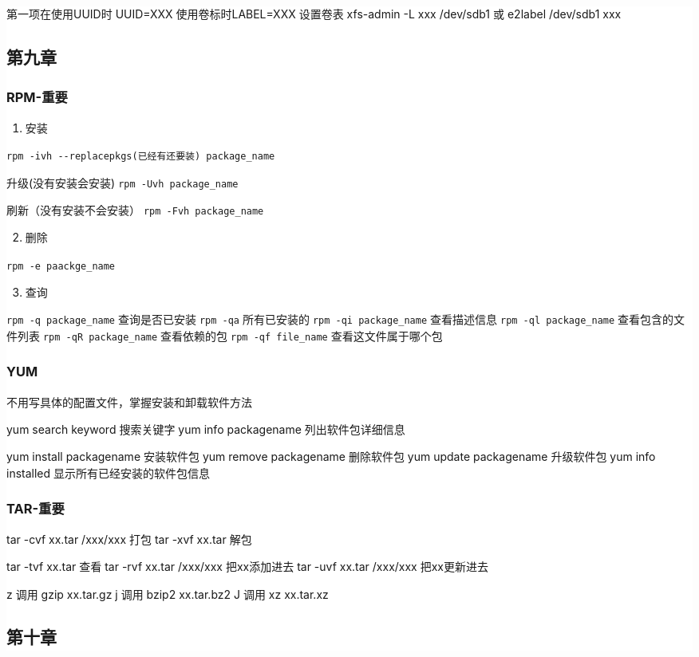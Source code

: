 第一项在使用UUID时 UUID=XXX 使用卷标时LABEL=XXX
设置卷表 xfs-admin -L xxx /dev/sdb1 或 e2label /dev/sdb1 xxx

## 第九章

### RPM-重要

1. 安装

`rpm -ivh --replacepkgs(已经有还要装) package_name`

升级(没有安装会安装)
`rpm -Uvh package_name`

刷新（没有安装不会安装）
`rpm -Fvh package_name`

2. 删除

`rpm -e paackge_name`

3. 查询

`rpm -q package_name` 查询是否已安装
`rpm -qa` 所有已安装的
`rpm -qi package_name` 查看描述信息
`rpm -ql package_name` 查看包含的文件列表
`rpm -qR package_name` 查看依赖的包
`rpm -qf file_name` 查看这文件属于哪个包

### YUM

不用写具体的配置文件，掌握安装和卸载软件方法

yum search keyword 搜索关键字
yum info packagename 列出软件包详细信息

yum install packagename 安装软件包
yum remove packagename 删除软件包
yum update packagename 升级软件包
yum info installed 显示所有已经安装的软件包信息

### TAR-重要

tar -cvf xx.tar /xxx/xxx 打包
tar -xvf xx.tar 解包

tar -tvf xx.tar 查看
tar -rvf xx.tar /xxx/xxx 把xx添加进去
tar -uvf xx.tar /xxx/xxx 把xx更新进去

z 调用 gzip  xx.tar.gz
j 调用 bzip2  xx.tar.bz2
J 调用 xz xx.tar.xz

## 第十章
